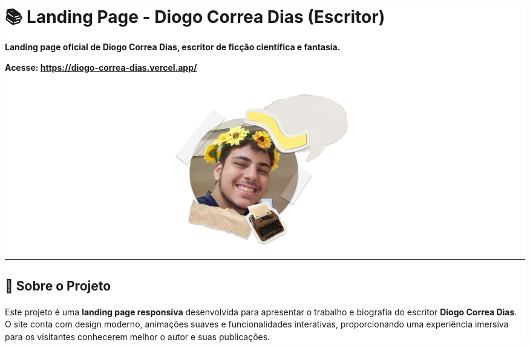 # 📚 Landing Page - Diogo Correa Dias (Escritor)

**Landing page oficial de Diogo Correa Dias, escritor de ficção científica e fantasia.**

**Acesse: https://diogo-correa-dias.vercel.app/**

<div align="center">
  <img src="public/hero-diogo-foto.png" alt="Diogo Correa Dias" width="300" />
</div>

---

## 🎯 Sobre o Projeto

Este projeto é uma **landing page responsiva** desenvolvida para apresentar o trabalho e biografia do escritor **Diogo Correa Dias**. O site conta com design moderno, animações suaves e funcionalidades interativas, proporcionando uma experiência imersiva para os visitantes conhecerem melhor o autor e suas publicações.
